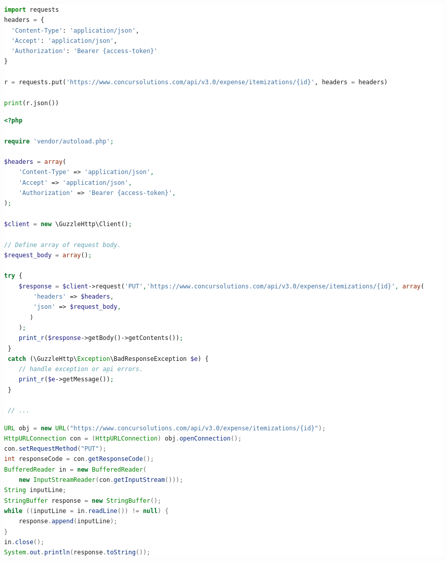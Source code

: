 ```python
import requests
headers = {
  'Content-Type': 'application/json',
  'Accept': 'application/json',
  'Authorization': 'Bearer {access-token}'
}

r = requests.put('https://www.concursolutions.com/api/v3.0/expense/itemizations/{id}', headers = headers)

print(r.json())

```

```php
<?php

require 'vendor/autoload.php';

$headers = array(
    'Content-Type' => 'application/json',
    'Accept' => 'application/json',
    'Authorization' => 'Bearer {access-token}',
);

$client = new \GuzzleHttp\Client();

// Define array of request body.
$request_body = array();

try {
    $response = $client->request('PUT','https://www.concursolutions.com/api/v3.0/expense/itemizations/{id}', array(
        'headers' => $headers,
        'json' => $request_body,
       )
    );
    print_r($response->getBody()->getContents());
 }
 catch (\GuzzleHttp\Exception\BadResponseException $e) {
    // handle exception or api errors.
    print_r($e->getMessage());
 }

 // ...

```

```java
URL obj = new URL("https://www.concursolutions.com/api/v3.0/expense/itemizations/{id}");
HttpURLConnection con = (HttpURLConnection) obj.openConnection();
con.setRequestMethod("PUT");
int responseCode = con.getResponseCode();
BufferedReader in = new BufferedReader(
    new InputStreamReader(con.getInputStream()));
String inputLine;
StringBuffer response = new StringBuffer();
while ((inputLine = in.readLine()) != null) {
    response.append(inputLine);
}
in.close();
System.out.println(response.toString());

```

